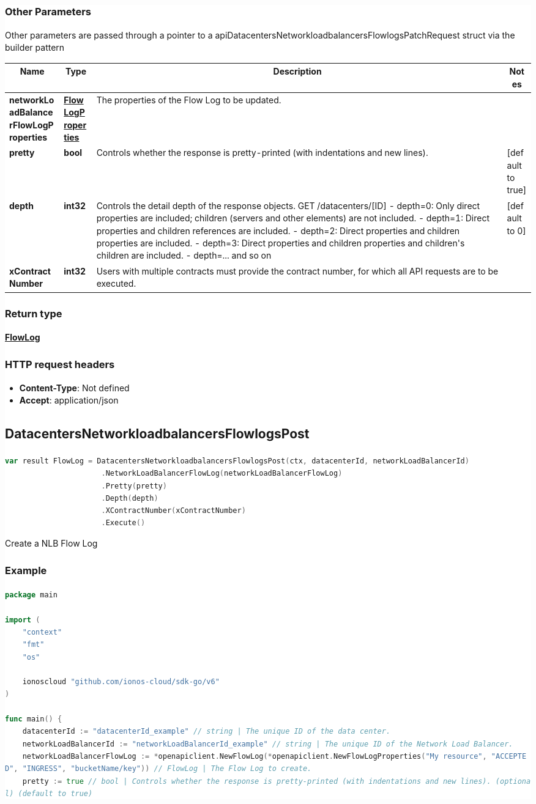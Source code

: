 ### Other Parameters

Other parameters are passed through a pointer to a apiDatacentersNetworkloadbalancersFlowlogsPatchRequest struct via the builder pattern


|Name | Type | Description  | Notes|
|------------- | ------------- | ------------- | -------------|
| **networkLoadBalancerFlowLogProperties** | [**FlowLogProperties**](../models/FlowLogProperties.md) | The properties of the Flow Log to be updated. | |
| **pretty** | **bool** | Controls whether the response is pretty-printed (with indentations and new lines). | [default to true]|
| **depth** | **int32** | Controls the detail depth of the response objects.  GET /datacenters/[ID]  - depth&#x3D;0: Only direct properties are included; children (servers and other elements) are not included.  - depth&#x3D;1: Direct properties and children references are included.  - depth&#x3D;2: Direct properties and children properties are included.  - depth&#x3D;3: Direct properties and children properties and children&#39;s children are included.  - depth&#x3D;... and so on | [default to 0]|
| **xContractNumber** | **int32** | Users with multiple contracts must provide the contract number, for which all API requests are to be executed. | |

### Return type

[**FlowLog**](../models/FlowLog.md)

### HTTP request headers

- **Content-Type**: Not defined
- **Accept**: application/json



## DatacentersNetworkloadbalancersFlowlogsPost

```go
var result FlowLog = DatacentersNetworkloadbalancersFlowlogsPost(ctx, datacenterId, networkLoadBalancerId)
                      .NetworkLoadBalancerFlowLog(networkLoadBalancerFlowLog)
                      .Pretty(pretty)
                      .Depth(depth)
                      .XContractNumber(xContractNumber)
                      .Execute()
```

Create a NLB Flow Log



### Example

```go
package main

import (
    "context"
    "fmt"
    "os"

    ionoscloud "github.com/ionos-cloud/sdk-go/v6"
)

func main() {
    datacenterId := "datacenterId_example" // string | The unique ID of the data center.
    networkLoadBalancerId := "networkLoadBalancerId_example" // string | The unique ID of the Network Load Balancer.
    networkLoadBalancerFlowLog := *openapiclient.NewFlowLog(*openapiclient.NewFlowLogProperties("My resource", "ACCEPTED", "INGRESS", "bucketName/key")) // FlowLog | The Flow Log to create.
    pretty := true // bool | Controls whether the response is pretty-printed (with indentations and new lines). (optional) (default to true)
```